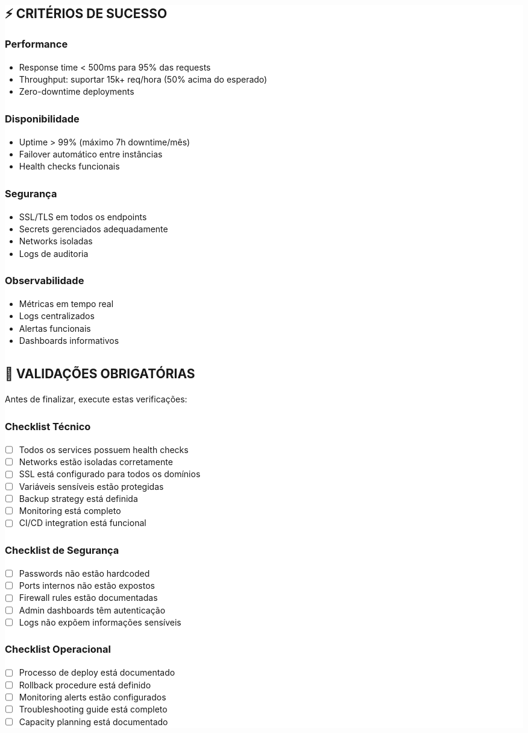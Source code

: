 ## ⚡ **CRITÉRIOS DE SUCESSO**

### **Performance**
- Response time < 500ms para 95% das requests
- Throughput: suportar 15k+ req/hora (50% acima do esperado)
- Zero-downtime deployments

### **Disponibilidade**
- Uptime > 99% (máximo 7h downtime/mês)
- Failover automático entre instâncias
- Health checks funcionais

### **Segurança**
- SSL/TLS em todos os endpoints
- Secrets gerenciados adequadamente
- Networks isoladas
- Logs de auditoria

### **Observabilidade**
- Métricas em tempo real
- Logs centralizados
- Alertas funcionais
- Dashboards informativos

## 🚨 **VALIDAÇÕES OBRIGATÓRIAS**

Antes de finalizar, execute estas verificações:

### **Checklist Técnico**
- [ ] Todos os services possuem health checks
- [ ] Networks estão isoladas corretamente
- [ ] SSL está configurado para todos os domínios
- [ ] Variáveis sensíveis estão protegidas
- [ ] Backup strategy está definida
- [ ] Monitoring está completo
- [ ] CI/CD integration está funcional

### **Checklist de Segurança**
- [ ] Passwords não estão hardcoded
- [ ] Ports internos não estão expostos
- [ ] Firewall rules estão documentadas
- [ ] Admin dashboards têm autenticação
- [ ] Logs não expõem informações sensíveis

### **Checklist Operacional**
- [ ] Processo de deploy está documentado
- [ ] Rollback procedure está definido
- [ ] Monitoring alerts estão configurados
- [ ] Troubleshooting guide está completo
- [ ] Capacity planning está documentado
